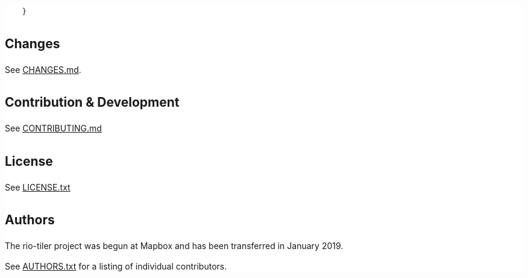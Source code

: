 ```python
    }
```

## Changes

See [CHANGES.md](https://github.com/cogeotiff/rio-tiler-pds/blob/master/CHANGES.md).

## Contribution & Development

See [CONTRIBUTING.md](https://github.com/cogeotiff/rio-tiler/blob/master/CONTRIBUTING.md)

## License

See [LICENSE.txt](https://github.com/cogeotiff/rio-tiler-pds/blob/master/LICENSE.txt)

## Authors

The rio-tiler project was begun at Mapbox and has been transferred in January 2019.

See [AUTHORS.txt](https://github.com/cogeotiff/rio-tiler-pds/blob/master/AUTHORS.txt) for a listing of individual contributors.

